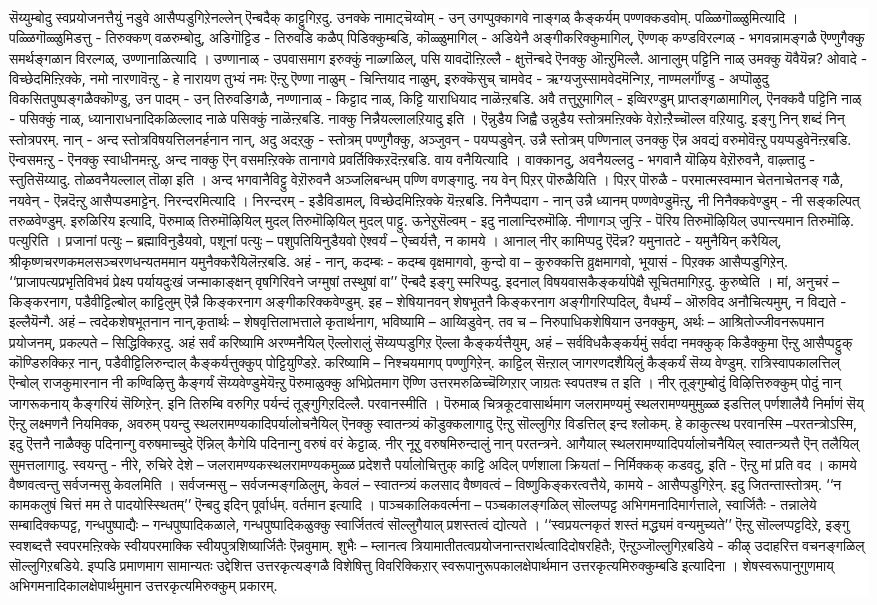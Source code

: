 सॆय्युम्बोदु स्वप्रयोजनत्तैयुं नडुवे आसैप्पडुगिऱेनल्लेन् ऎन्बदैक् काट्टुगिऱदु. उनक्के नामाट्चॆय्वोम् - उन् उगप्पुक्कागवे नाङ्गळ् कैङ्कर्यम् पण्णक्कडवोम्. पळ्ळिगॊळ्ळुमित्यादि । पळ्ळिगॊळ्ळुमिडत्तु - तिरुक्कण् वळरुम्बोदु, अडिगॊट्टिड - तिरुवडि कळैप् पिडिक्कुम्बडि, कॊळ्ळुमागिल् - अडियेनै अङ्गीकरिक्कुमागिल्, ऎण्णक् कण्डविरल्गळ् - भगवन्नामङ्गळै ऎण्णुगैक्कु समर्थङ्गळान विरल्गळ्, उण्णानाळित्यादि । उण्णानाळ् - उपवासमाग इरुक्कुं नाळ्गळिल्, पसि यावदॊऩ्ऱिल्लै - क्षुत्तॆन्बदे ऎनक्कु ऒऩ्ऱुमिल्लै. आनालुम् पट्टिनि नाळ् उमक्कु यॆवैयॆन्न? ओवादे - विच्छेदमिऩ्ऱिक्के, नमो नारणावॆऩ्ऱु - हे नारायण तुभ्यं नमः ऎऩ्ऱु ऎण्णा नाळुम् - चिन्तियाद नाळुम्, इरुक्कॆसुच् चामवेद - ऋग्यजुस्सामवेदमॆन्गिऱ, नाण्मलर्गॊण्डु - अप्पॊऴुदु विकसितपुष्पङ्गळैक्कॊण्डु, उन पादम् - उन् तिरुवडिगळै, नण्णानाळ् - किट्टाद नाळ्, किट्टि याराधियाद नाळॆऩ्ऱबडि. अवै तत्तुऱुमागिल् - इव्विरण्डुम् प्राप्तङ्गळामागिल्, ऎनक्कवै पट्टिनि नाळ् - पसिक्कुं नाळ्, ध्यानाराधनादिकळिल्लाद नाळे पसिक्कुं नाळॆऩ्ऱबडि. नाक्कु निन्नैयल्लालऱियादु इति । ऎन्नुडैय जिह्वै उन्नुडैय स्तोत्रमऩ्ऱिक्के वेऱोऩ्ऱैच्चॊल्ल वऱियादु. इङ्गु निन् शब्दं निन् स्तोत्रपरम्. नान् - अन्द स्तोत्रविषयत्तिलनर्हनान नान्, अदु अदऱ्‌कु - स्तोत्रम् पण्णुगैक्कु, अञ्जुवन् - पयप्पडुवेन्. उन्नै स्तोत्रम् पण्णिनाल् उनक्कु ऎन्न अवद्यं वरुमोवॆऩ्ऱु पयप्पडुवेनॆऩ्ऱबडि. ऎन्वसमऩ्ऱु - ऎनक्कु स्वाधीनमऩ्ऱु. अन्द नाक्कु ऎन् वसमऩ्ऱिक्के तानागवे प्रवर्तिक्किऱदॆऩ्ऱबडि. वाय वनैयित्यादि । वाक्कानदु, अवनैयल्लदु - भगवानै यॊऴिय वेऱॊरुवनै, वाऴ्त्तादु - स्तुतिसॆय्यादु. तोळवनैयल्लाल् तॊऴा इति । अन्द भगवानैविट्टु वेऱॊरुवनै अञ्जलिबन्धम् पण्णि वणङ्गादु. नय वेन् पिऱर् पॊरुळैयिति । पिऱर् पॊरुळै - परमात्मस्वम्मान चेतनाचेतनङ् गळै, नयवेन् - ऎन्नदॆऩ्ऱु आसैप्पडमाट्टेन्. निरन्दरमित्यादि । निरन्दरम् - इडैविडामल्, विच्छेदमिऩ्ऱिक्के यॆऩ्ऱबडि. निनैप्पदाग - नान् उन्नै ध्यानम् पण्णवेण्डुमॆऩ्ऱु, नी निनैक्कवेण्डुम् - नी सङ्कल्पित् तरुळवेण्डुम्. इरुळिरिय इत्यादि, पॆरुमाळ् तिरुमॊऴियिल् मुदल् तिरुमॊऴियिल् मुदल् पाट्टु. ऊनेऱुसॆल्वम् - इदु नालान्दिरुमॊऴि. नीणागञ् जुऱ्ऱि - पॆरिय तिरुमॊऴियिल् उपान्त्यमान तिरुमॊऴि. पत्युरिति । प्रजानां पत्युः – ब्रह्माविनुडैयवो, पशूनां पत्युः – पशुपतियिनुडैयवो ऐश्वर्यं – ऐच्वर्यत्तै, न कामये । आनाल् नीर् कामिप्पदु ऎदॆन्न? यमुनातटे - यमुनैयिन् करैयिल्, श्रीकृष्णचरणकमलसञ्चरणधन्यतममान यमुनैक्करैयिलॆऩ्ऱबडि. अहं - नान्, कदम्बः - कदम्ब वृक्षमागवो, कुन्दो वा – कुरुक्कत्ति व्रुक्षमागवो, भूयासं - पिऱक्क आसैप्पडुगिऱेन्. ‘‘प्राजापत्यप्रभृतिविभवं प्रेक्ष्य पर्यायदुःखं जन्माकाङ्क्षन् वृषगिरिवने जग्मुषां तस्थुषां वा’’ ऎन्बदै इङ्गु स्मरिप्पदु. इदनाल् विषयवासकैङ्कर्यापेक्षै सूचितमागिऱदु. कुरुष्वेति । मां, अनुचरं – किङ्करनाग, पडैवीट्टिल्बोल् काट्टिलुम् ऎन्नै किङ्करनाग अङ्गीकरिक्कवेण्डुम्. इह – शेषियानवन् शेषभूतनै किङ्करनाग अङ्गीगरिप्पदिल्, वैधर्म्यं – ऒरुविद अनौचित्यमुम्, न विद्यते - इल्लैयॆन्गै. अहं – त्वदेकशेषभूतनान नान्,कृतार्थः – शेषवृत्तिलाभत्ताले कृतार्थनाग, भविष्यामि – आय्विडुवेन्. तव च – निरुपाधिकशेषियान उनक्कुम्, अर्थः – आश्रितोज्जीवनरूपमान प्रयोजनम्, प्रकल्पते – सिद्धिक्किऱदु. अहं सर्वं करिष्यामि अरण्मनैयिल् ऎल्लोरालुं सॆय्यप्पडुगिऱ ऎल्ला कैङ्कर्यत्तैयुम्, अहं – सर्वविधकैङ्कर्यमुं सर्वदा नमक्कुक् किडैक्कुमा ऎऩ्ऱु आसैप्पट्टुक् कॊण्डिरुक्किऱ नान्, पडैवीट्टिलिरुन्दाल् कैङ्कर्यत्तुक्कुप् पोट्टियुण्डिऱे. करिष्यामि – निश्चयमागप् पण्णुगिऱेन्. काट्टिल् सॆऩ्ऱाल् जागरणदशैयिलुं कैङ्कर्यं सॆय्य वेण्डुम्. रात्रिस्वापकालत्तिल् ऎन्बोल् राजकुमारनान नी कण्विऴित्तु कैङ्गर्यं सॆय्यवेण्डुमेयॆऩ्ऱु पॆरुमाळुक्कु अभिप्रेतमाग ऎण्णि उत्तरमरुळिच्चॆय्गिऱार् जाग्रतः स्वपतश्च त इति । नीर् तूङ्गुम्बोदुं विऴित्तिरुक्कुम् पोदुं नान् जागरूकनाय् कैङ्गरियं सॆय्गिऱेन्. इनि तिरुम्बि वरुगिऱ पर्यन्दं तूङ्गुगिऱदिल्लै. परवानस्मीति । पॆरुमाळ् चित्रकूटवासार्थमाग जलरामण्यमुं स्थलरामण्यमुमुळ्ळ इडत्तिल् पर्णशालैयै निर्माणं सॆय् ऎऩ्ऱु लक्ष्मणनै नियमिक्क, अवरुम् पयन्दु स्थलरामण्यकादिपर्यालोचनैयिल् ऎनक्कु स्वातन्त्र्यं कॊडुक्कलागादु ऎऩ्ऱु सॊल्लुगिऱ विडत्तिल् इन्द श्लोकम्. हे काकुत्स्थ परवानस्मि –परतन्त्रोऽस्मि, इदु ऎत्तनै नाळैक्कु पदिनान्गु वरुषमाच्चुदे ऎन्निल् कैगेयि पदिनान्गु वरुषं वरं केट्टाळ्. नीर् नूऱु वरुषमिरुन्दालुं नान् परतन्त्रने. आगैयाल् स्थलरामण्यादिपर्यालोचनैयिल् स्वातन्त्र्यत्तै ऎन् तलैयिल् सुमत्तलागादु. स्वयन्तु - नीरे, रुचिरे देशे – जलरामण्यकस्थलरामण्यकमुळ्ळ प्रदेशत्तै पर्यालोचित्तुक् काट्टि अदिल् पर्णशाला क्रियतां – निर्मिक्कक् कडवदु, इति - ऎऩ्ऱु मां प्रति वद । कामये वैष्णवत्वन्तु सर्वजन्मसु केवलमिति । सर्वजन्मसु – सर्वजन्मङ्गळिलुम्, केवलं – स्वातन्त्र्यं कलसाद वैष्णवत्वं – विष्णुकिङ्करत्वत्तैये, कामये - आसैप्पडुगिऱेन्. इदु जितन्तास्तोत्रम्. ‘‘न कामकलुषं चित्तं मम ते पादयोस्स्थितम्’’ ऎन्बदु इदिन् पूर्वार्धम्. वर्तमान इत्यादि । पाञ्चकालिकवर्त्मना – पञ्चकालङ्गळिल् सॊल्लप्पट्ट अभिगमनादिमार्गत्ताले, स्वार्जितैः - तन्नालेये सम्बादिक्कप्पट्ट, गन्धपुष्पाद्यैः – गन्धपुष्पादिकळाले, गन्धपुष्पादिकळुक्कु स्वार्जितत्वं सॊल्लुगैयाल् प्रशस्तत्वं द्योत्यते । ‘‘स्वप्रयत्नकृतं शस्तं मद्ध्यमं वन्यमुच्यते’’ ऎऩ्ऱु सॊल्लप्पट्टदिऱे, इङ्गु स्वशब्दत्तै स्वपरमऩ्ऱिक्के स्वीयपरमाक्कि स्वीयपुत्रशिष्यार्जितैः ऎन्नवुमाम्. शुभैः – म्लानत्व त्रियामातीतत्वप्रयोजनान्तरार्थत्वादिदोषरहितैः, ऎऩ्ऱुञ्जॊल्लुगिऱबडिये - कीऴ् उदाहरित्त वचनङ्गळिल् सॊल्लुगिऱबडिये. इप्पडि प्रमाणमाग सामान्यतः उद्देशित्त उत्तरकृत्यङ्गळै विशेषित्तु विवरिक्किऱार् स्वरूपानुरूपकालक्षेपार्थमान उत्तरकृत्यमिरुक्कुम्बडि इत्यादिना । शेषस्वरूपानुगुणमाय् अभिगमनादिकालक्षेपार्थमुमान उत्तरकृत्यमिरुक्कुम् प्रकारम्.  